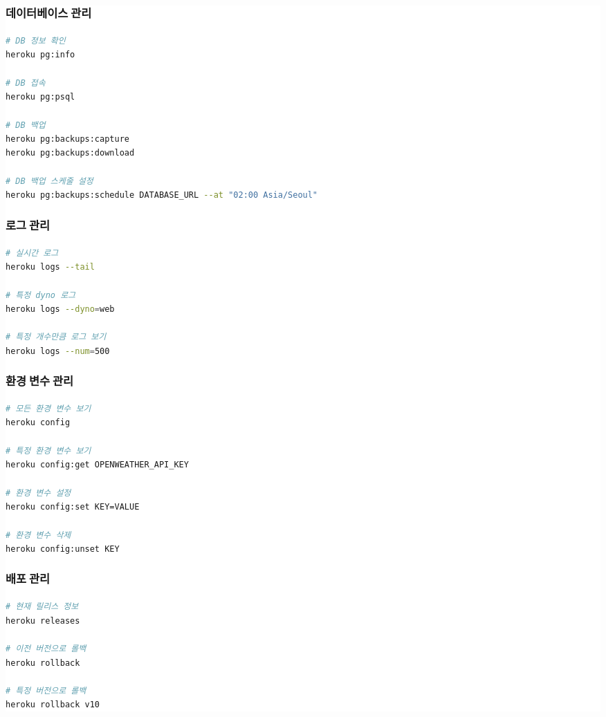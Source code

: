 ### 데이터베이스 관리

```bash
# DB 정보 확인
heroku pg:info

# DB 접속
heroku pg:psql

# DB 백업
heroku pg:backups:capture
heroku pg:backups:download

# DB 백업 스케줄 설정
heroku pg:backups:schedule DATABASE_URL --at "02:00 Asia/Seoul"
```

### 로그 관리

```bash
# 실시간 로그
heroku logs --tail

# 특정 dyno 로그
heroku logs --dyno=web

# 특정 개수만큼 로그 보기
heroku logs --num=500
```

### 환경 변수 관리

```bash
# 모든 환경 변수 보기
heroku config

# 특정 환경 변수 보기
heroku config:get OPENWEATHER_API_KEY

# 환경 변수 설정
heroku config:set KEY=VALUE

# 환경 변수 삭제
heroku config:unset KEY
```

### 배포 관리

```bash
# 현재 릴리스 정보
heroku releases

# 이전 버전으로 롤백
heroku rollback

# 특정 버전으로 롤백
heroku rollback v10
```
